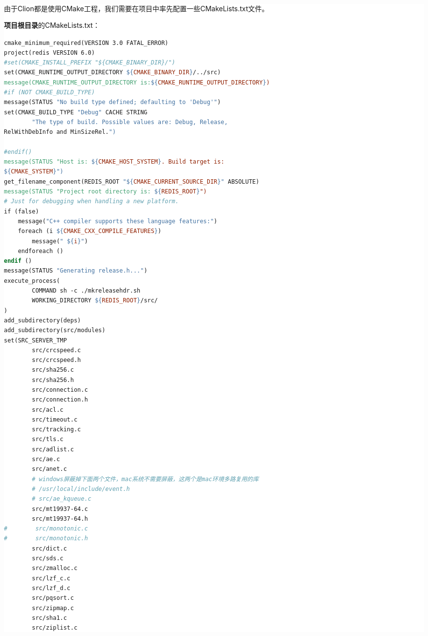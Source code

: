 由于Clion都是使用CMake工程，我们需要在项目中率先配置一些CMakeLists.txt文件。

**项目根目录**的CMakeLists.txt：

```makefile
cmake_minimum_required(VERSION 3.0 FATAL_ERROR)
project(redis VERSION 6.0)
#set(CMAKE_INSTALL_PREFIX "${CMAKE_BINARY_DIR}/")
set(CMAKE_RUNTIME_OUTPUT_DIRECTORY ${CMAKE_BINARY_DIR}/../src)
message(CMAKE_RUNTIME_OUTPUT_DIRECTORY is:${CMAKE_RUNTIME_OUTPUT_DIRECTORY})
#if (NOT CMAKE_BUILD_TYPE)
message(STATUS "No build type defined; defaulting to 'Debug'")
set(CMAKE_BUILD_TYPE "Debug" CACHE STRING
        "The type of build. Possible values are: Debug, Release,
RelWithDebInfo and MinSizeRel.")

#endif()
message(STATUS "Host is: ${CMAKE_HOST_SYSTEM}. Build target is:
${CMAKE_SYSTEM}")
get_filename_component(REDIS_ROOT "${CMAKE_CURRENT_SOURCE_DIR}" ABSOLUTE)
message(STATUS "Project root directory is: ${REDIS_ROOT}")
# Just for debugging when handling a new platform.
if (false)
    message("C++ compiler supports these language features:")
    foreach (i ${CMAKE_CXX_COMPILE_FEATURES})
        message(" ${i}")
    endforeach ()
endif ()
message(STATUS "Generating release.h...")
execute_process(
        COMMAND sh -c ./mkreleasehdr.sh
        WORKING_DIRECTORY ${REDIS_ROOT}/src/
)
add_subdirectory(deps)
add_subdirectory(src/modules)
set(SRC_SERVER_TMP
        src/crcspeed.c
        src/crcspeed.h
        src/sha256.c
        src/sha256.h
        src/connection.c
        src/connection.h
        src/acl.c
        src/timeout.c
        src/tracking.c
        src/tls.c
        src/adlist.c
        src/ae.c
        src/anet.c
        # windows屏蔽掉下面两个文件，mac系统不需要屏蔽，这两个是mac环境多路复用的库
        # /usr/local/include/event.h
        # src/ae_kqueue.c
        src/mt19937-64.c
        src/mt19937-64.h
#        src/monotonic.c
#        src/monotonic.h
        src/dict.c
        src/sds.c
        src/zmalloc.c
        src/lzf_c.c
        src/lzf_d.c
        src/pqsort.c
        src/zipmap.c
        src/sha1.c
        src/ziplist.c
```